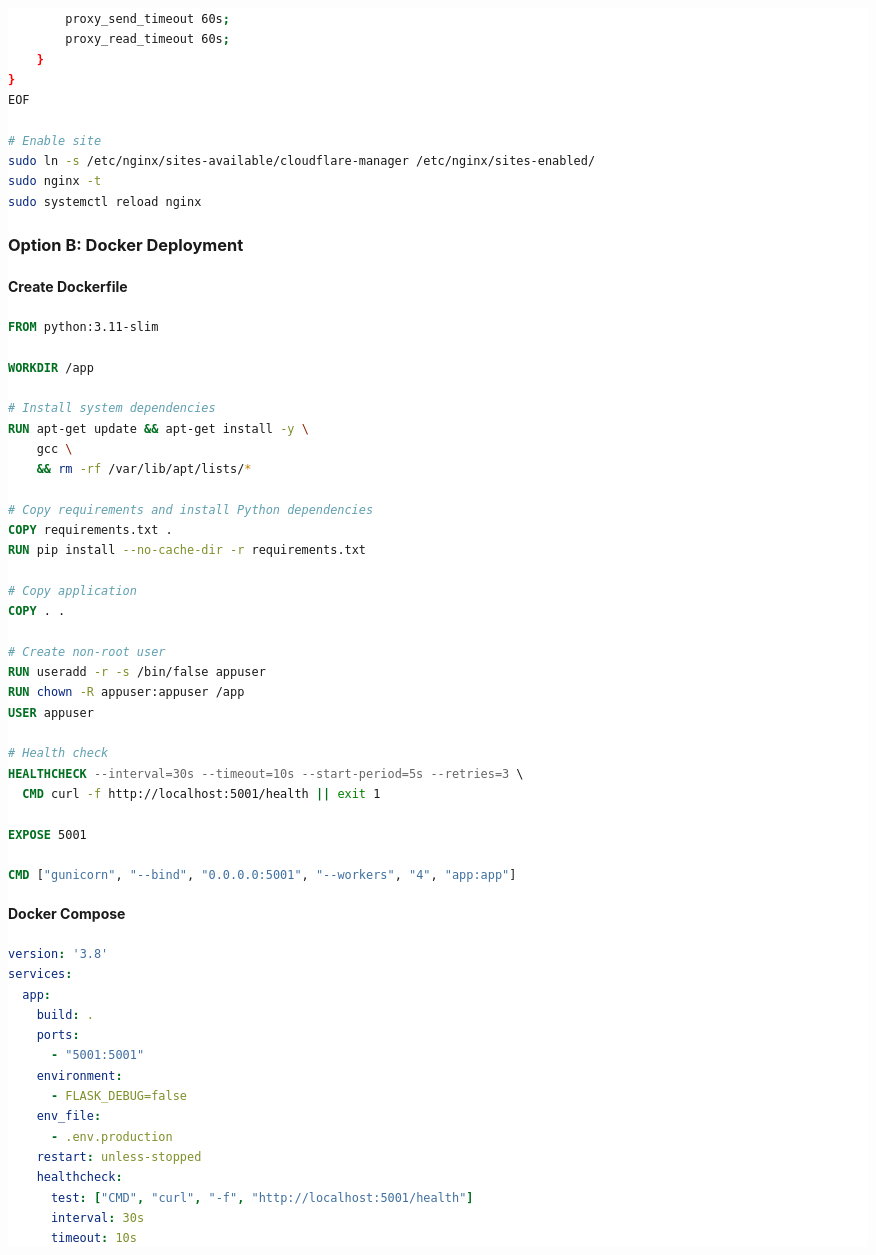 ```bash
        proxy_send_timeout 60s;
        proxy_read_timeout 60s;
    }
}
EOF

# Enable site
sudo ln -s /etc/nginx/sites-available/cloudflare-manager /etc/nginx/sites-enabled/
sudo nginx -t
sudo systemctl reload nginx
```

### Option B: Docker Deployment

#### Create Dockerfile
```dockerfile
FROM python:3.11-slim

WORKDIR /app

# Install system dependencies
RUN apt-get update && apt-get install -y \
    gcc \
    && rm -rf /var/lib/apt/lists/*

# Copy requirements and install Python dependencies
COPY requirements.txt .
RUN pip install --no-cache-dir -r requirements.txt

# Copy application
COPY . .

# Create non-root user
RUN useradd -r -s /bin/false appuser
RUN chown -R appuser:appuser /app
USER appuser

# Health check
HEALTHCHECK --interval=30s --timeout=10s --start-period=5s --retries=3 \
  CMD curl -f http://localhost:5001/health || exit 1

EXPOSE 5001

CMD ["gunicorn", "--bind", "0.0.0.0:5001", "--workers", "4", "app:app"]
```

#### Docker Compose
```yaml
version: '3.8'
services:
  app:
    build: .
    ports:
      - "5001:5001"
    environment:
      - FLASK_DEBUG=false
    env_file:
      - .env.production
    restart: unless-stopped
    healthcheck:
      test: ["CMD", "curl", "-f", "http://localhost:5001/health"]
      interval: 30s
      timeout: 10s
```